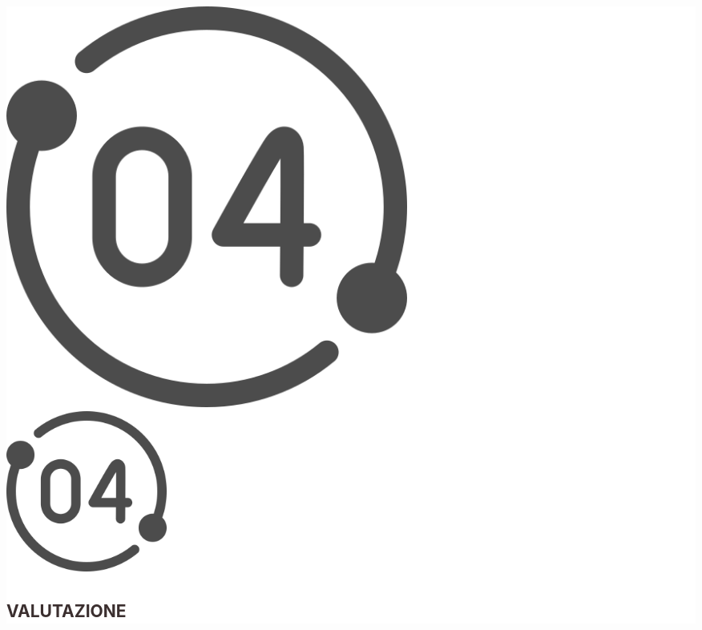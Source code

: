 
<section data-auto-animate data-background-image="puzzle.jpg" data-background-opacity="0.4" data-transition="convex">
  <img src="4.png" alt="2" style="width:500px;height:500px;color:#3B2F2F;opacity:0.7">
</section>
<section data-auto-animate data-background-image="puzzle.jpg" data-background-opacity="0.3" data-transition="convex">
  <img src="4.png" alt="2"
    style="width:200px;height:200px;color:#3B2F2F;opacity:0.7">
  <h1 style="color:#3B2F2F" class="r-fit-text">VALUTAZIONE</h1>
</section>
<section data-background-image="puzzle.jpg" data-background-opacity="0.3" data-transition="convex">